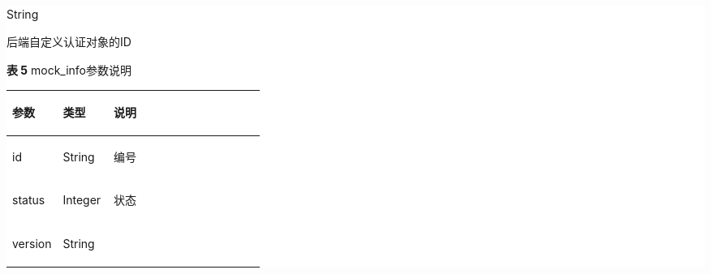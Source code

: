 <td class="cellrowborder" valign="top" width="20%" headers="mcps1.2.4.1.2 "><p id="zh-cn_topic_0225568822_p2585332331"><a name="zh-cn_topic_0225568822_p2585332331"></a><a name="zh-cn_topic_0225568822_p2585332331"></a>String</p>
</td>
<td class="cellrowborder" valign="top" width="60%" headers="mcps1.2.4.1.3 "><p id="zh-cn_topic_0225568822_p9477136123312"><a name="zh-cn_topic_0225568822_p9477136123312"></a><a name="zh-cn_topic_0225568822_p9477136123312"></a>后端自定义认证对象的ID</p>
</td>
</tr>
</tbody>
</table>

**表 5**  mock\_info参数说明

<a name="zh-cn_topic_0225568822_table8360445"></a>
<table><thead align="left"><tr id="zh-cn_topic_0225568822_row61660858"><th class="cellrowborder" valign="top" width="20%" id="mcps1.2.4.1.1"><p id="zh-cn_topic_0225568822_p28473615"><a name="zh-cn_topic_0225568822_p28473615"></a><a name="zh-cn_topic_0225568822_p28473615"></a>参数</p>
</th>
<th class="cellrowborder" valign="top" width="20%" id="mcps1.2.4.1.2"><p id="zh-cn_topic_0225568822_p24661464"><a name="zh-cn_topic_0225568822_p24661464"></a><a name="zh-cn_topic_0225568822_p24661464"></a>类型</p>
</th>
<th class="cellrowborder" valign="top" width="60%" id="mcps1.2.4.1.3"><p id="zh-cn_topic_0225568822_p51421566"><a name="zh-cn_topic_0225568822_p51421566"></a><a name="zh-cn_topic_0225568822_p51421566"></a>说明</p>
</th>
</tr>
</thead>
<tbody><tr id="zh-cn_topic_0225568822_row4397288"><td class="cellrowborder" valign="top" width="20%" headers="mcps1.2.4.1.1 "><p id="zh-cn_topic_0225568822_p20636030"><a name="zh-cn_topic_0225568822_p20636030"></a><a name="zh-cn_topic_0225568822_p20636030"></a>id</p>
</td>
<td class="cellrowborder" valign="top" width="20%" headers="mcps1.2.4.1.2 "><p id="zh-cn_topic_0225568822_p60905770"><a name="zh-cn_topic_0225568822_p60905770"></a><a name="zh-cn_topic_0225568822_p60905770"></a>String</p>
</td>
<td class="cellrowborder" valign="top" width="60%" headers="mcps1.2.4.1.3 "><p id="zh-cn_topic_0225568822_p34420305"><a name="zh-cn_topic_0225568822_p34420305"></a><a name="zh-cn_topic_0225568822_p34420305"></a>编号</p>
</td>
</tr>
<tr id="zh-cn_topic_0225568822_row41347295"><td class="cellrowborder" valign="top" width="20%" headers="mcps1.2.4.1.1 "><p id="zh-cn_topic_0225568822_p60796621"><a name="zh-cn_topic_0225568822_p60796621"></a><a name="zh-cn_topic_0225568822_p60796621"></a>status</p>
</td>
<td class="cellrowborder" valign="top" width="20%" headers="mcps1.2.4.1.2 "><p id="zh-cn_topic_0225568822_p25579243"><a name="zh-cn_topic_0225568822_p25579243"></a><a name="zh-cn_topic_0225568822_p25579243"></a>Integer</p>
</td>
<td class="cellrowborder" valign="top" width="60%" headers="mcps1.2.4.1.3 "><p id="zh-cn_topic_0225568822_p58652769"><a name="zh-cn_topic_0225568822_p58652769"></a><a name="zh-cn_topic_0225568822_p58652769"></a>状态</p>
</td>
</tr>
<tr id="zh-cn_topic_0225568822_row58112877"><td class="cellrowborder" valign="top" width="20%" headers="mcps1.2.4.1.1 "><p id="zh-cn_topic_0225568822_p9522587"><a name="zh-cn_topic_0225568822_p9522587"></a><a name="zh-cn_topic_0225568822_p9522587"></a>version</p>
</td>
<td class="cellrowborder" valign="top" width="20%" headers="mcps1.2.4.1.2 "><p id="zh-cn_topic_0225568822_p33132086"><a name="zh-cn_topic_0225568822_p33132086"></a><a name="zh-cn_topic_0225568822_p33132086"></a>String</p>
</td>